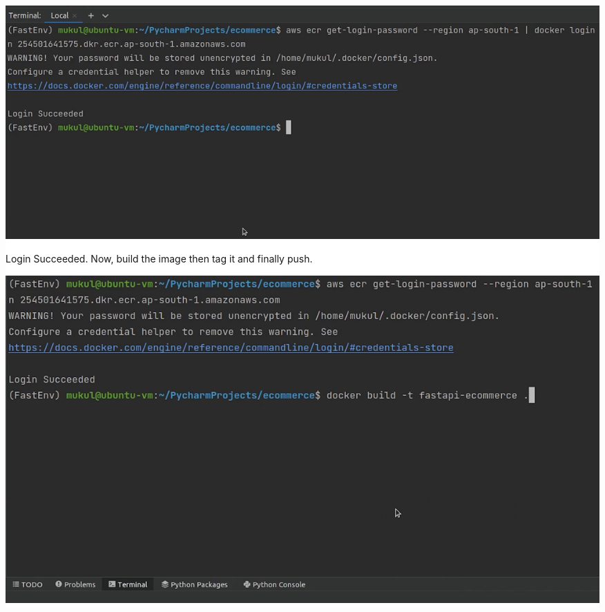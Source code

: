 ![step14](./steps/step14.png)

Login Succeeded. Now, build the image then tag it and finally push.

![step15](./steps/step15.png)
